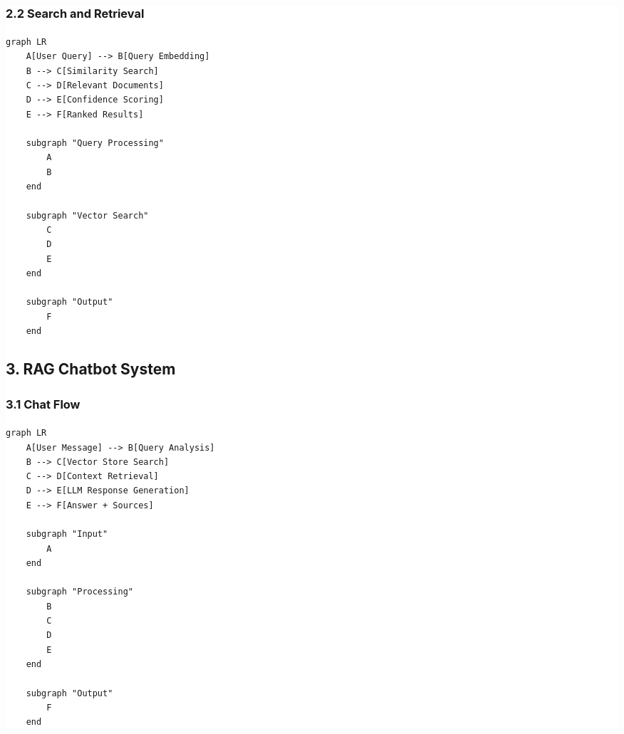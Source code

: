 
### 2.2 Search and Retrieval
```mermaid
graph LR
    A[User Query] --> B[Query Embedding]
    B --> C[Similarity Search]
    C --> D[Relevant Documents]
    D --> E[Confidence Scoring]
    E --> F[Ranked Results]
    
    subgraph "Query Processing"
        A
        B
    end
    
    subgraph "Vector Search"
        C
        D
        E
    end
    
    subgraph "Output"
        F
    end
```

## 3. RAG Chatbot System

### 3.1 Chat Flow
```mermaid
graph LR
    A[User Message] --> B[Query Analysis]
    B --> C[Vector Store Search]
    C --> D[Context Retrieval]
    D --> E[LLM Response Generation]
    E --> F[Answer + Sources]
    
    subgraph "Input"
        A
    end
    
    subgraph "Processing"
        B
        C
        D
        E
    end
    
    subgraph "Output"
        F
    end
```
